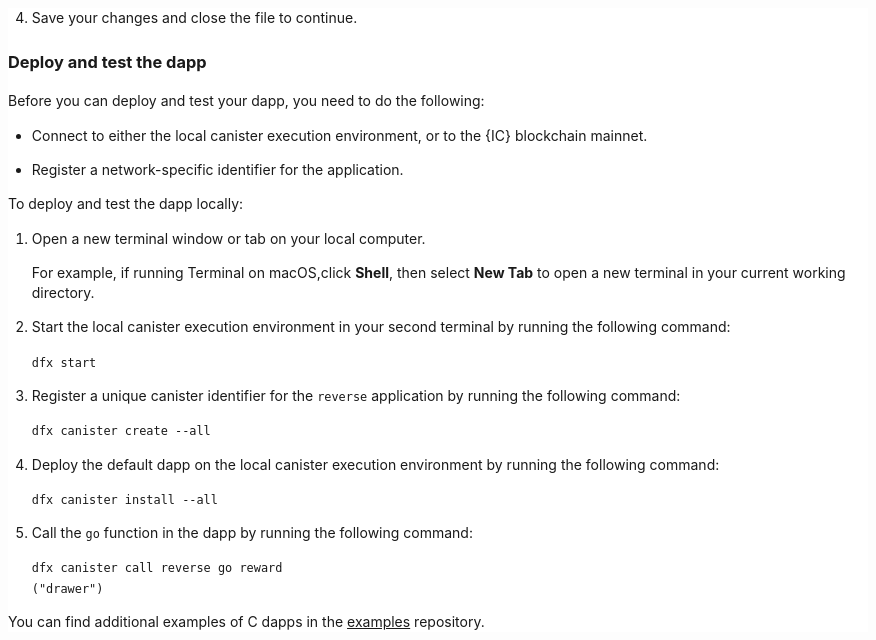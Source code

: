 4.  Save your changes and close the file to continue.

### Deploy and test the dapp

Before you can deploy and test your dapp, you need to do the following:

-   Connect to either the local canister execution environment, or to the {IC} blockchain mainnet.

-   Register a network-specific identifier for the application.

To deploy and test the dapp locally:

1.  Open a new terminal window or tab on your local computer.

    For example, if running Terminal on macOS,click **Shell**, then select **New Tab** to open a new terminal in your current working directory.

2.  Start the local canister execution environment in your second terminal by running the following command:

        dfx start

3.  Register a unique canister identifier for the `reverse` application by running the following command:

        dfx canister create --all

4.  Deploy the default dapp on the local canister execution environment by running the following command:

        dfx canister install --all

5.  Call the `go` function in the dapp by running the following command:

        dfx canister call reverse go reward
        ("drawer")

You can find additional examples of C dapps in the [examples](https://github.com/dfinity/examples/tree/master/c) repository.
